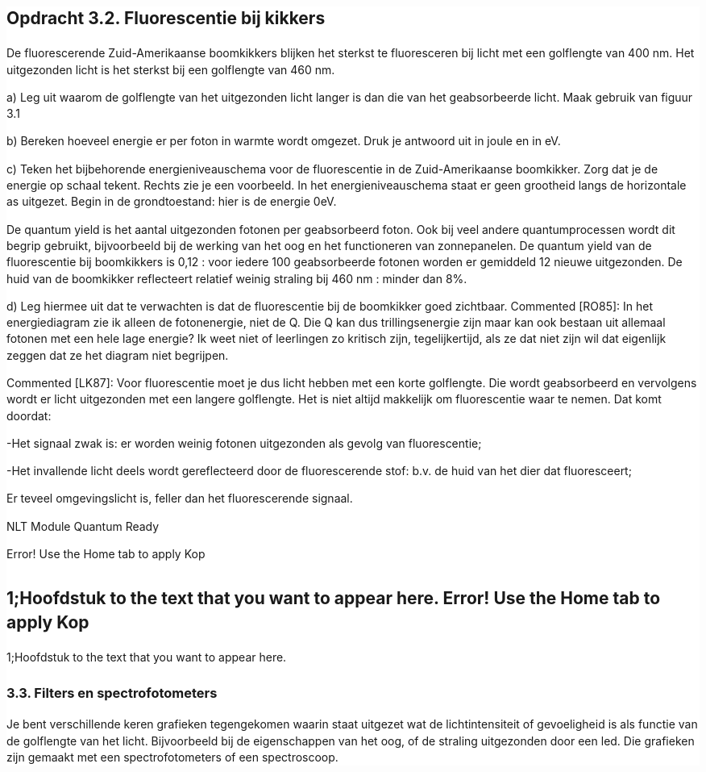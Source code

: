 ## Opdracht 3.2. Fluorescentie bij kikkers

De fluorescerende Zuid-Amerikaanse boomkikkers blijken het sterkst te fluoresceren bij licht met een golflengte van $400 \mathrm{~nm}$. Het uitgezonden licht is het sterkst bij een golflengte van $460 \mathrm{~nm}$.

a) Leg uit waarom de golflengte van het uitgezonden licht langer is dan die van het geabsorbeerde licht. Maak gebruik van figuur 3.1

b) Bereken hoeveel energie er per foton in warmte wordt omgezet. Druk je antwoord uit in joule en in eV.

c) Teken het bijbehorende energieniveauschema voor de fluorescentie in de Zuid-Amerikaanse boomkikker. Zorg dat je de energie op schaal tekent. Rechts zie je een voorbeeld. In het energieniveauschema staat er geen grootheid langs de horizontale as uitgezet. Begin in de grondtoestand: hier is de energie $0 \mathrm{eV}$.

De quantum yield is het aantal uitgezonden fotonen per geabsorbeerd foton. Ook bij veel andere quantumprocessen wordt dit begrip gebruikt, bijvoorbeeld bij de werking van het oog en het functioneren van zonnepanelen. De quantum yield van de fluorescentie bij boomkikkers is 0,12 : voor iedere 100 geabsorbeerde fotonen worden er gemiddeld 12 nieuwe uitgezonden. De huid van de boomkikker reflecteert relatief weinig straling bij $460 \mathrm{~nm}$ : minder dan $8 \%$.

d) Leg hiermee uit dat te verwachten is dat de fluorescentie bij de boomkikker goed zichtbaar.
Commented [RO85]: In het energiediagram zie ik alleen de fotonenergie, niet de Q. Die Q kan dus trillingsenergie zijn maar kan ook bestaan uit allemaal fotonen met een hele lage energie? Ik weet niet of leerlingen zo kritisch zijn, tegelijkertijd, als ze dat niet zijn wil dat eigenlijk zeggen dat ze het diagram niet begrijpen.

Commented [LK87]: Voor fluorescentie moet je dus licht hebben met een korte golflengte. Die wordt geabsorbeerd en vervolgens wordt er licht uitgezonden met een langere golflengte. Het is niet altijd makkelijk om fluorescentie waar te nemen. Dat komt doordat:

-Het signaal zwak is: er worden weinig fotonen uitgezonden als gevolg van fluorescentie;

-Het invallende licht deels wordt gereflecteerd door de fluorescerende stof: b.v. de huid van het dier dat fluoresceert;

Er teveel omgevingslicht is, feller dan het fluorescerende signaal.

NLT Module Quantum Ready

Error! Use the Home tab to apply Kop

## 1;Hoofdstuk to the text that you want to appear here. Error! Use the Home tab to apply Kop

1;Hoofdstuk to the text that you want to appear here.

### 3.3. Filters en spectrofotometers

Je bent verschillende keren grafieken tegengekomen waarin staat uitgezet wat de lichtintensiteit of gevoeligheid is als functie van de golflengte van het licht. Bijvoorbeeld bij de eigenschappen van het oog, of de straling uitgezonden door een led. Die grafieken zijn gemaakt met een spectrofotometers of een spectroscoop.
